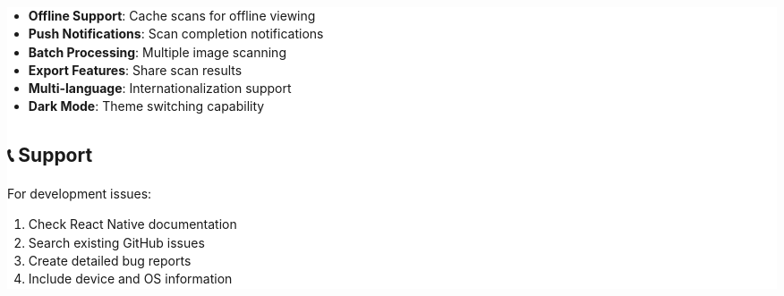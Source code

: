 - **Offline Support**: Cache scans for offline viewing
- **Push Notifications**: Scan completion notifications
- **Batch Processing**: Multiple image scanning
- **Export Features**: Share scan results
- **Multi-language**: Internationalization support
- **Dark Mode**: Theme switching capability

## 📞 Support

For development issues:
1. Check React Native documentation
2. Search existing GitHub issues
3. Create detailed bug reports
4. Include device and OS information
